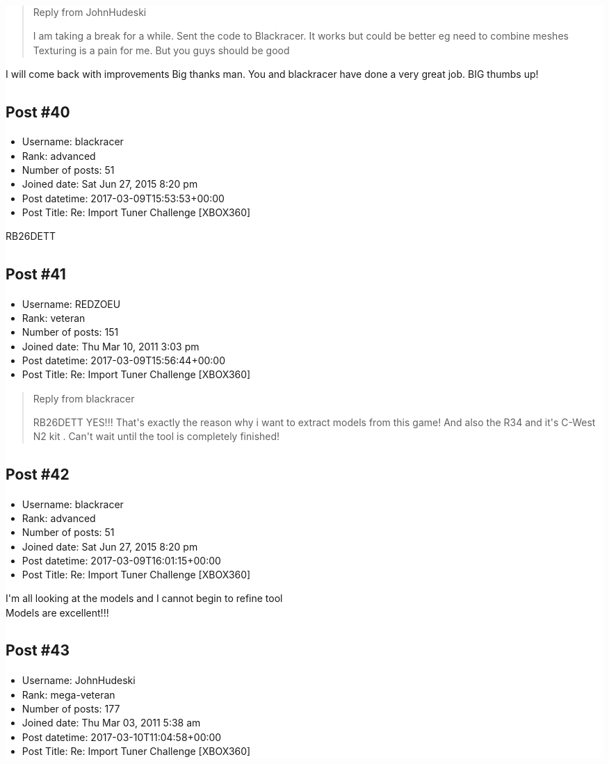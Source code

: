 > Reply from JohnHudeski
>
> I am taking a break for a while. Sent the code to Blackracer. It works but could be better
eg need to combine meshes
Texturing is a pain for me.
But you guys should be good

I will come back with improvements
Big thanks man. You and blackracer have done a very great job. BIG thumbs up!
## Post #40
- Username: blackracer
- Rank: advanced
- Number of posts: 51
- Joined date: Sat Jun 27, 2015 8:20 pm
- Post datetime: 2017-03-09T15:53:53+00:00
- Post Title: Re: Import Tuner Challenge [XBOX360]

RB26DETT
## Post #41
- Username: REDZOEU
- Rank: veteran
- Number of posts: 151
- Joined date: Thu Mar 10, 2011 3:03 pm
- Post datetime: 2017-03-09T15:56:44+00:00
- Post Title: Re: Import Tuner Challenge [XBOX360]

> Reply from blackracer
>
> RB26DETT
YES!!! That's exactly the reason why i want to extract models from this game! And also the R34 and it's C-West N2 kit   .
Can't wait until the tool is completely finished!
## Post #42
- Username: blackracer
- Rank: advanced
- Number of posts: 51
- Joined date: Sat Jun 27, 2015 8:20 pm
- Post datetime: 2017-03-09T16:01:15+00:00
- Post Title: Re: Import Tuner Challenge [XBOX360]

I'm all looking at the models and I cannot begin to refine tool   
Models are excellent!!!
## Post #43
- Username: JohnHudeski
- Rank: mega-veteran
- Number of posts: 177
- Joined date: Thu Mar 03, 2011 5:38 am
- Post datetime: 2017-03-10T11:04:58+00:00
- Post Title: Re: Import Tuner Challenge [XBOX360]
